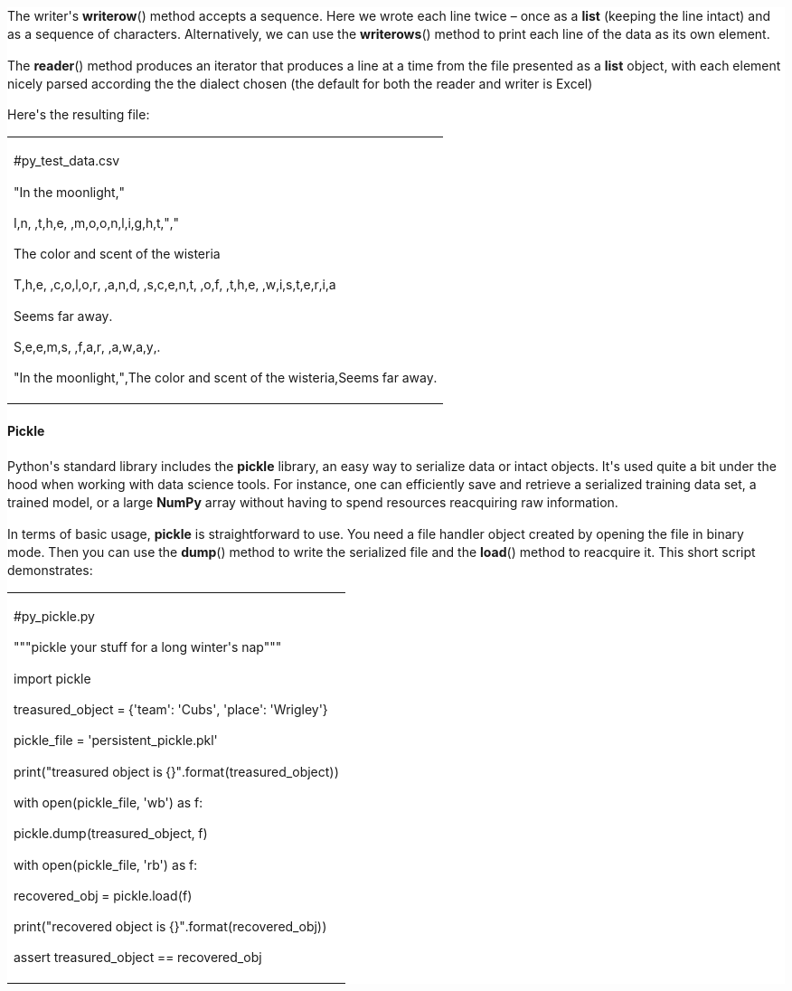 The writer's **writerow**() method accepts a sequence. Here we wrote
each line twice – once as a **list** (keeping the line intact) and as a
sequence of characters. Alternatively, we can use the **writerows**()
method to print each line of the data as its own element.

The **reader**() method produces an iterator that produces a line at a
time from the file presented as a **list** object, with each element
nicely parsed according the the dialect chosen (the default for both the
reader and writer is Excel)

Here's the resulting file:

<table>
<tbody>
<tr class="odd">
<td><p>#py_test_data.csv</p>
<p>"In the moonlight,"</p>
<p>I,n, ,t,h,e, ,m,o,o,n,l,i,g,h,t,","</p>
<p>The color and scent of the wisteria</p>
<p>T,h,e, ,c,o,l,o,r, ,a,n,d, ,s,c,e,n,t, ,o,f, ,t,h,e, ,w,i,s,t,e,r,i,a</p>
<p>Seems far away.</p>
<p>S,e,e,m,s, ,f,a,r, ,a,w,a,y,.</p>
<p>"In the moonlight,",The color and scent of the wisteria,Seems far away.</p></td>
</tr>
</tbody>
</table>

#### Pickle

Python's standard library includes the **pickle** library, an easy way
to serialize data or intact objects. It's used quite a bit under the
hood when working with data science tools. For instance, one can
efficiently save and retrieve a serialized training data set, a trained
model, or a large **NumPy** array without having to spend resources
reacquiring raw information.

In terms of basic usage, **pickle** is straightforward to use. You need
a file handler object created by opening the file in binary mode. Then
you can use the **dump**() method to write the serialized file and the
**load**() method to reacquire it. This short script demonstrates:

<table>
<tbody>
<tr class="odd">
<td><p>#py_pickle.py</p>
<p>"""pickle your stuff for a long winter's nap"""</p>
<p>import pickle</p>
<p>treasured_object = {'team': 'Cubs', 'place': 'Wrigley'}</p>
<p>pickle_file = 'persistent_pickle.pkl'</p>
<p>print("treasured object is {}".format(treasured_object))</p>
<p>with open(pickle_file, 'wb') as f:</p>
<p>pickle.dump(treasured_object, f)</p>
<p>with open(pickle_file, 'rb') as f:</p>
<p>recovered_obj = pickle.load(f)</p>
<p>print("recovered object is {}".format(recovered_obj))</p>
<p>assert treasured_object == recovered_obj</p></td>
</tr>
</tbody>
</table>
